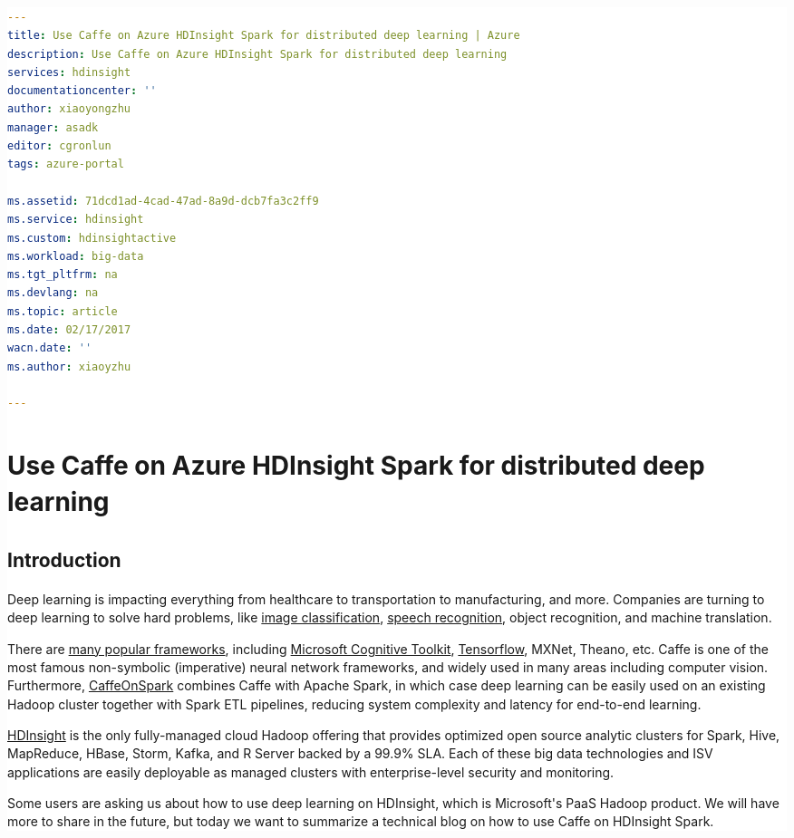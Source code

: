 ```yaml
---
title: Use Caffe on Azure HDInsight Spark for distributed deep learning | Azure
description: Use Caffe on Azure HDInsight Spark for distributed deep learning
services: hdinsight
documentationcenter: ''
author: xiaoyongzhu
manager: asadk
editor: cgronlun
tags: azure-portal

ms.assetid: 71dcd1ad-4cad-47ad-8a9d-dcb7fa3c2ff9
ms.service: hdinsight
ms.custom: hdinsightactive
ms.workload: big-data
ms.tgt_pltfrm: na
ms.devlang: na
ms.topic: article
ms.date: 02/17/2017
wacn.date: ''
ms.author: xiaoyzhu

---
```

# Use Caffe on Azure HDInsight Spark for distributed deep learning

## Introduction

Deep learning is impacting everything from healthcare to transportation to manufacturing, and more. Companies are turning to deep learning to solve hard problems, like [image classification](http://blogs.microsoft.com/next/2015/12/10/microsoft-researchers-win-imagenet-computer-vision-challenge/), [speech recognition](http://googleresearch.blogspot.jp/2015/08/the-neural-networks-behind-google-voice.html), object recognition, and machine translation. 

There are [many popular frameworks](https://en.wikipedia.org/wiki/Comparison_of_deep_learning_software), including [Microsoft Cognitive Toolkit](https://www.microsoft.com/research/product/cognitive-toolkit/), [Tensorflow](https://www.tensorflow.org/), MXNet, Theano, etc. Caffe is one of the most famous non-symbolic (imperative) neural network frameworks, and widely used in many areas including computer vision. Furthermore, [CaffeOnSpark](http://yahoohadoop.tumblr.com/post/139916563586/caffeonspark-open-sourced-for-distributed-deep) combines Caffe with Apache Spark, in which case deep learning can be easily used on an existing Hadoop cluster together with Spark ETL pipelines, reducing system complexity and latency for end-to-end learning.

[HDInsight](https://azure.microsoft.com/services/hdinsight/) is the only fully-managed cloud Hadoop offering that provides optimized open source analytic clusters for Spark, Hive, MapReduce, HBase, Storm, Kafka, and R Server backed by a 99.9% SLA. Each of these big data technologies and ISV applications are easily deployable as managed clusters with enterprise-level security and monitoring.

Some users are asking us about how to use deep learning on HDInsight, which is Microsoft's PaaS Hadoop product. We will have more to share in the future, but today we want to summarize a technical blog on how to use Caffe on HDInsight Spark.
